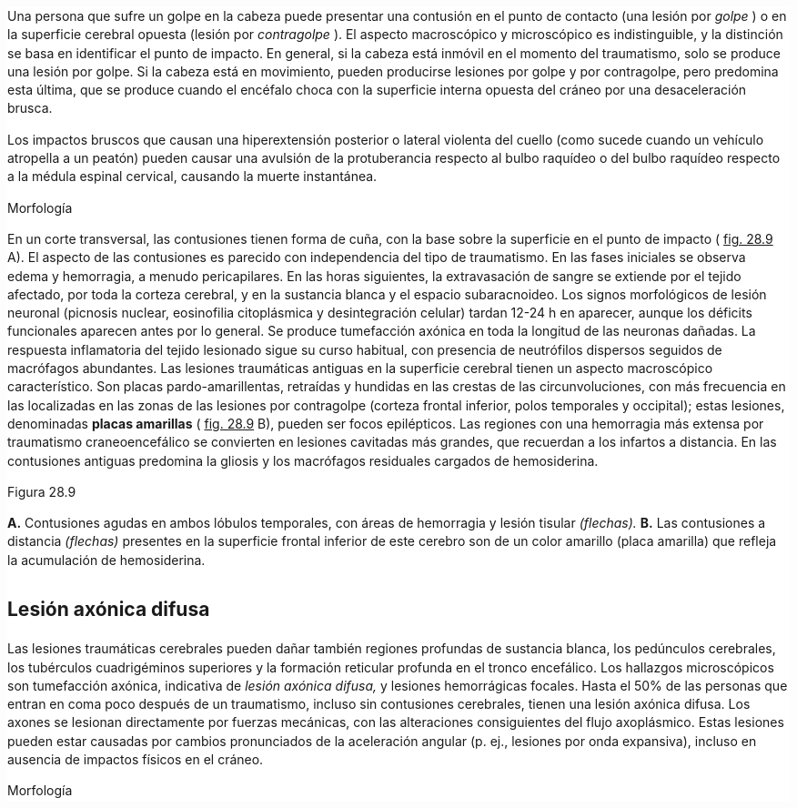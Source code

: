 Una persona que sufre un golpe en la cabeza puede presentar una contusión en el punto de contacto (una lesión por _golpe_ ) o en la superficie cerebral opuesta (lesión por _contragolpe_ ). El aspecto macroscópico y microscópico es indistinguible, y la distinción se basa en identificar el punto de impacto. En general, si la cabeza está inmóvil en el momento del traumatismo, solo se produce una lesión por golpe. Si la cabeza está en movimiento, pueden producirse lesiones por golpe y por contragolpe, pero predomina esta última, que se produce cuando el encéfalo choca con la superficie interna opuesta del cráneo por una desaceleración brusca.

Los impactos bruscos que causan una hiperextensión posterior o lateral violenta del cuello (como sucede cuando un vehículo atropella a un peatón) pueden causar una avulsión de la protuberancia respecto al bulbo raquídeo o del bulbo raquídeo respecto a la médula espinal cervical, causando la muerte instantánea.

 Morfología

En un corte transversal, las contusiones tienen forma de cuña, con la base sobre la superficie en el punto de impacto ( [fig. 28.9](https://www.clinicalkey.com/student/content/book/3-s2.0-B9788491139119000284#f0050) A). El aspecto de las contusiones es parecido con independencia del tipo de traumatismo. En las fases iniciales se observa edema y hemorragia, a menudo pericapilares. En las horas siguientes, la extravasación de sangre se extiende por el tejido afectado, por toda la corteza cerebral, y en la sustancia blanca y el espacio subaracnoideo. Los signos morfológicos de lesión neuronal (picnosis nuclear, eosinofilia citoplásmica y desintegración celular) tardan 12-24 h en aparecer, aunque los déficits funcionales aparecen antes por lo general. Se produce tumefacción axónica en toda la longitud de las neuronas dañadas. La respuesta inflamatoria del tejido lesionado sigue su curso habitual, con presencia de neutrófilos dispersos seguidos de macrófagos abundantes. Las lesiones traumáticas antiguas en la superficie cerebral tienen un aspecto macroscópico característico. Son placas pardo-amarillentas, retraídas y hundidas en las crestas de las circunvoluciones, con más frecuencia en las localizadas en las zonas de las lesiones por contragolpe (corteza frontal inferior, polos temporales y occipital); estas lesiones, denominadas **placas amarillas** ( [fig. 28.9](https://www.clinicalkey.com/student/content/book/3-s2.0-B9788491139119000284#f0050) B), pueden ser focos epilépticos. Las regiones con una hemorragia más extensa por traumatismo craneoencefálico se convierten en lesiones cavitadas más grandes, que recuerdan a los infartos a distancia. En las contusiones antiguas predomina la gliosis y los macrófagos residuales cargados de hemosiderina.

Figura 28.9

**A.** Contusiones agudas en ambos lóbulos temporales, con áreas de hemorragia y lesión tisular _(flechas)._ **B.** Las contusiones a distancia _(flechas)_ presentes en la superficie frontal inferior de este cerebro son de un color amarillo (placa amarilla) que refleja la acumulación de hemosiderina.

## Lesión axónica difusa

Las lesiones traumáticas cerebrales pueden dañar también regiones profundas de sustancia blanca, los pedúnculos cerebrales, los tubérculos cuadrigéminos superiores y la formación reticular profunda en el tronco encefálico. Los hallazgos microscópicos son tumefacción axónica, indicativa de _lesión axónica difusa,_ y lesiones hemorrágicas focales. Hasta el 50% de las personas que entran en coma poco después de un traumatismo, incluso sin contusiones cerebrales, tienen una lesión axónica difusa. Los axones se lesionan directamente por fuerzas mecánicas, con las alteraciones consiguientes del flujo axoplásmico. Estas lesiones pueden estar causadas por cambios pronunciados de la aceleración angular (p. ej., lesiones por onda expansiva), incluso en ausencia de impactos físicos en el cráneo.

 Morfología
